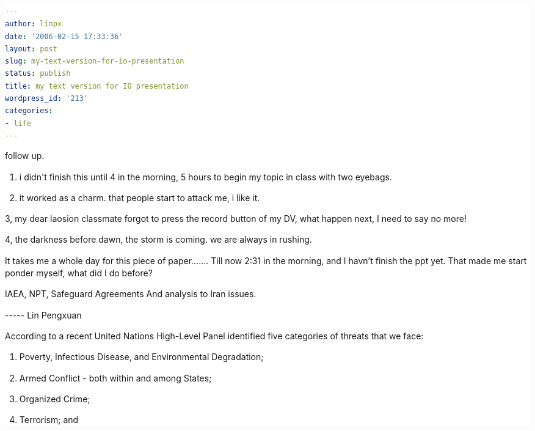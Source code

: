 ```yaml
---
author: linpx
date: '2006-02-15 17:33:36'
layout: post
slug: my-text-version-for-io-presentation
status: publish
title: my text version for IO presentation
wordpress_id: '213'
categories:
- life
---
```


follow up.

1. i didn't finish this until 4 in the morning, 5 hours to begin my topic in
class with two eyebags.

2. it worked as a charm. that people start to attack me, i like it.

3, my dear laosion classmate forgot to press the record button of my DV, what
happen next, I need to say no more!

4, the darkness before dawn, the storm is coming. we are always in rushing.

  

  

It takes me a whole day for this piece of paper……. Till now 2:31 in the
morning, and I havn’t finish the ppt yet. That made me start ponder myself,
what did I do before?

  

  

IAEA, NPT, Safeguard Agreements And analysis to Iran issues.

  

----- Lin Pengxuan

  

  

According to a recent United Nations High-Level Panel identified five
categories of threats that we face:

  

1. Poverty, Infectious Disease, and Environmental Degradation;

  

2. Armed Conflict - both within and among States;

  

3. Organized Crime;

  

4. Terrorism; and
